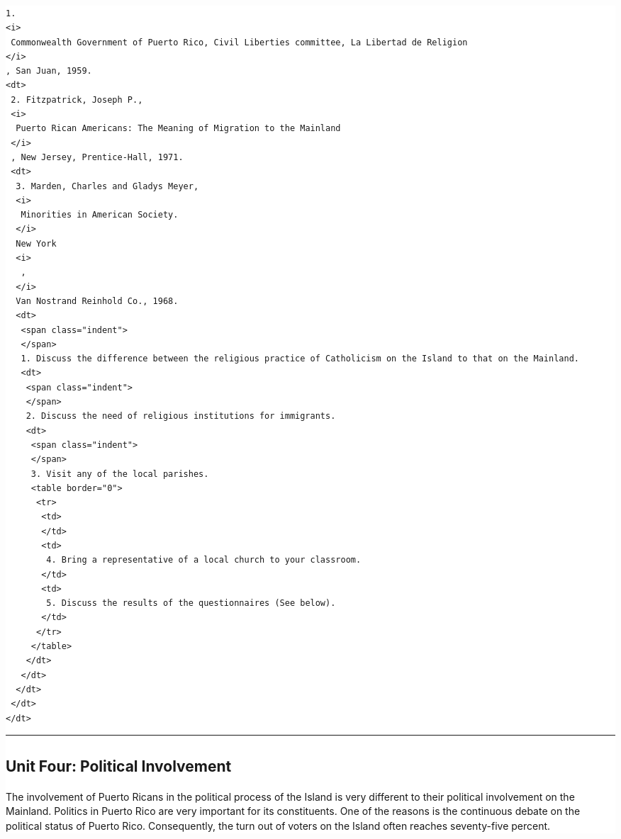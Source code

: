     1.
    <i>
     Commonwealth Government of Puerto Rico, Civil Liberties committee, La Libertad de Religion
    </i>
    , San Juan, 1959.
    <dt>
     2. Fitzpatrick, Joseph P.,
     <i>
      Puerto Rican Americans: The Meaning of Migration to the Mainland
     </i>
     , New Jersey, Prentice-Hall, 1971.
     <dt>
      3. Marden, Charles and Gladys Meyer,
      <i>
       Minorities in American Society.
      </i>
      New York
      <i>
       ,
      </i>
      Van Nostrand Reinhold Co., 1968.
      <dt>
       <span class="indent">
       </span>
       1. Discuss the difference between the religious practice of Catholicism on the Island to that on the Mainland.
       <dt>
        <span class="indent">
        </span>
        2. Discuss the need of religious institutions for immigrants.
        <dt>
         <span class="indent">
         </span>
         3. Visit any of the local parishes.
         <table border="0">
          <tr>
           <td>
           </td>
           <td>
            4. Bring a representative of a local church to your classroom.
           </td>
           <td>
            5. Discuss the results of the questionnaires (See below).
           </td>
          </tr>
         </table>
        </dt>
       </dt>
      </dt>
     </dt>
    </dt>
   </dt>
  </dl>
 </blockquote>
 <hr/>
 <h2>
  Unit Four: Political Involvement
 </h2>
 The involvement of Puerto Ricans in the political process of the Island is very different to their political involvement on the Mainland. Politics in Puerto Rico are very important for its constituents. One of the reasons is the continuous debate on the political status of Puerto Rico. Consequently, the turn out of voters on the Island often reaches seventy-five percent.
 <p>